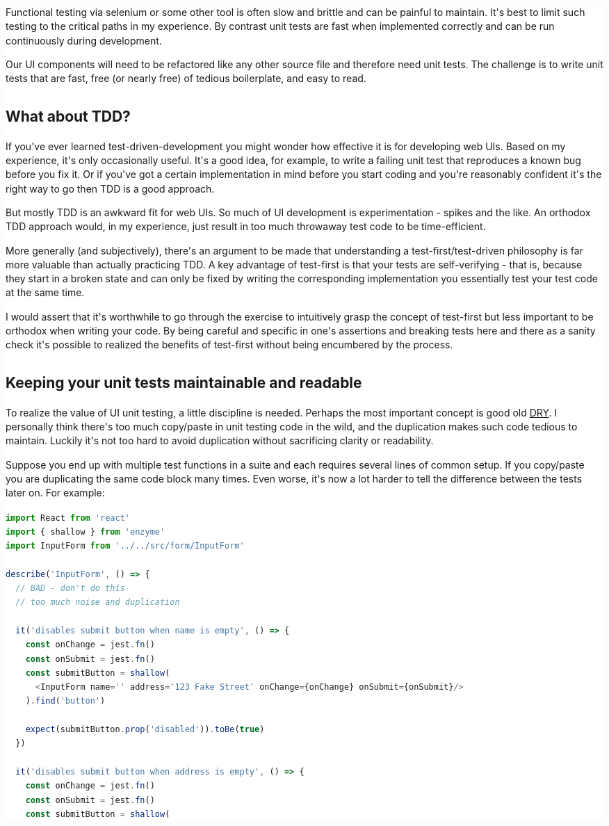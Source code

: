 Functional testing via selenium or some other tool is often slow and brittle and can be painful to maintain.  It's best to limit such testing to the critical paths in my experience.  By contrast unit tests are fast when implemented correctly and can be run continuously during development.

Our UI components will need to be refactored like any other source file and therefore need unit tests. The challenge is to write unit tests that are fast, free (or nearly free) of tedious boilerplate, and easy to read.

## What about TDD?

If you've ever learned test-driven-development you might wonder how effective it is for developing web UIs.  Based on  my experience, it's only occasionally useful.  It's a good idea, for example, to write a failing unit test that reproduces a known bug before you fix it.  Or if you've got a certain implementation in mind before you start coding and you're reasonably confident it's the right way to go then TDD is a good approach. 

But mostly TDD is an awkward fit for web UIs. So much of UI development is experimentation - spikes and the like. An orthodox TDD approach would, in my experience, just result in too much throwaway test code to be time-efficient.  

More generally (and subjectively), there's an argument to be made that understanding a test-first/test-driven philosophy is far more valuable than actually practicing TDD. A key advantage of test-first is that your tests are self-verifying - that is, because they start in a broken state and can only be fixed by writing the corresponding implementation you essentially test your test code at the same time.  

I would assert that it's worthwhile to go through the exercise to intuitively grasp the concept of test-first but less important to be orthodox when writing your code. By being careful and specific in one's assertions and breaking tests here and there as a sanity check it's possible to realized the benefits of test-first without being encumbered by the process.

## Keeping your unit tests maintainable and readable

To realize the value of UI unit testing, a little discipline is needed. Perhaps the most important concept is good old [DRY](https://en.wikipedia.org/wiki/Don%27t_repeat_yourself). I personally think there's too much copy/paste in unit testing code in the wild, and the duplication makes such code tedious to maintain. Luckily it's not too hard to avoid duplication without sacrificing clarity or readability.

Suppose you end up with multiple test functions in a suite and each requires several lines of common setup. If you copy/paste you are duplicating the same code block many times. Even worse, it's now a lot harder to tell the difference between the tests later on. For example: 

```js
import React from 'react'
import { shallow } from 'enzyme'
import InputForm from '../../src/form/InputForm'

describe('InputForm', () => {
  // BAD - don't do this
  // too much noise and duplication

  it('disables submit button when name is empty', () => {
    const onChange = jest.fn()
    const onSubmit = jest.fn()
    const submitButton = shallow(
      <InputForm name='' address='123 Fake Street' onChange={onChange} onSubmit={onSubmit}/>
    ).find('button')

    expect(submitButton.prop('disabled')).toBe(true)
  })

  it('disables submit button when address is empty', () => {
    const onChange = jest.fn()
    const onSubmit = jest.fn()
    const submitButton = shallow(
```